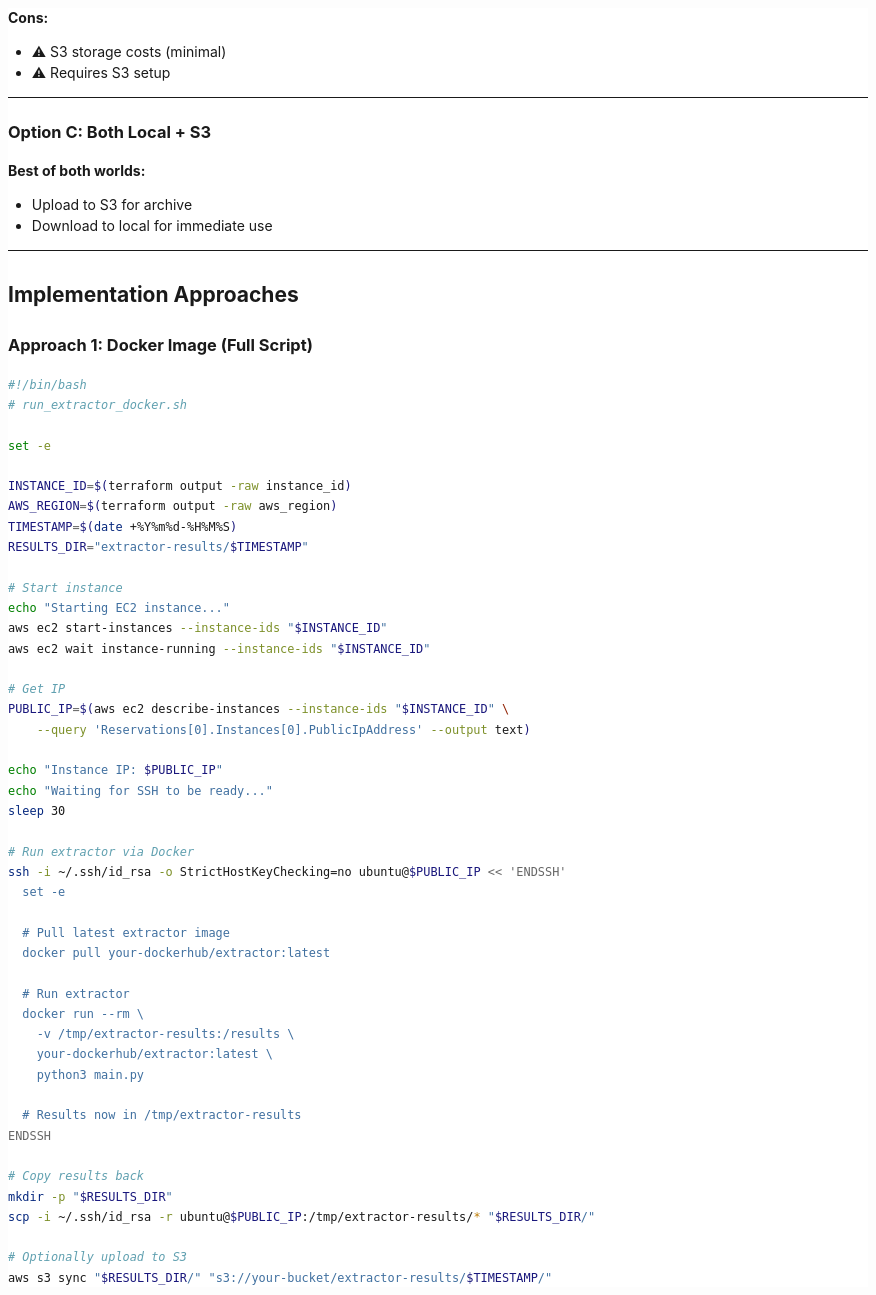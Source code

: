 **Cons:**
- ⚠️ S3 storage costs (minimal)
- ⚠️ Requires S3 setup

---

### Option C: Both Local + S3

**Best of both worlds:**
- Upload to S3 for archive
- Download to local for immediate use

---

## Implementation Approaches

### Approach 1: Docker Image (Full Script)

```bash
#!/bin/bash
# run_extractor_docker.sh

set -e

INSTANCE_ID=$(terraform output -raw instance_id)
AWS_REGION=$(terraform output -raw aws_region)
TIMESTAMP=$(date +%Y%m%d-%H%M%S)
RESULTS_DIR="extractor-results/$TIMESTAMP"

# Start instance
echo "Starting EC2 instance..."
aws ec2 start-instances --instance-ids "$INSTANCE_ID"
aws ec2 wait instance-running --instance-ids "$INSTANCE_ID"

# Get IP
PUBLIC_IP=$(aws ec2 describe-instances --instance-ids "$INSTANCE_ID" \
    --query 'Reservations[0].Instances[0].PublicIpAddress' --output text)

echo "Instance IP: $PUBLIC_IP"
echo "Waiting for SSH to be ready..."
sleep 30

# Run extractor via Docker
ssh -i ~/.ssh/id_rsa -o StrictHostKeyChecking=no ubuntu@$PUBLIC_IP << 'ENDSSH'
  set -e
  
  # Pull latest extractor image
  docker pull your-dockerhub/extractor:latest
  
  # Run extractor
  docker run --rm \
    -v /tmp/extractor-results:/results \
    your-dockerhub/extractor:latest \
    python3 main.py
  
  # Results now in /tmp/extractor-results
ENDSSH

# Copy results back
mkdir -p "$RESULTS_DIR"
scp -i ~/.ssh/id_rsa -r ubuntu@$PUBLIC_IP:/tmp/extractor-results/* "$RESULTS_DIR/"

# Optionally upload to S3
aws s3 sync "$RESULTS_DIR/" "s3://your-bucket/extractor-results/$TIMESTAMP/"
```